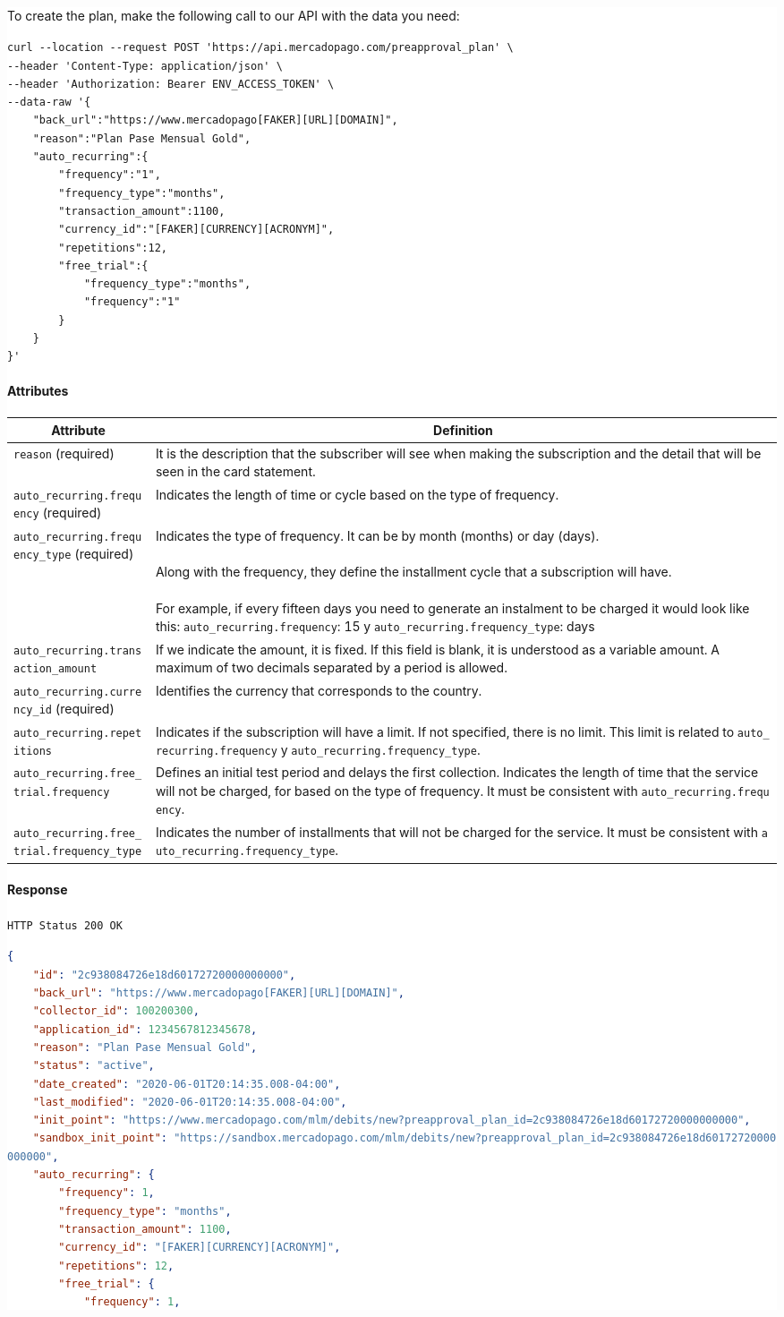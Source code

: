 To create the plan, make the following call to our API with the data you need:

```curl 
curl --location --request POST 'https://api.mercadopago.com/preapproval_plan' \
--header 'Content-Type: application/json' \
--header 'Authorization: Bearer ENV_ACCESS_TOKEN' \
--data-raw '{
	"back_url":"https://www.mercadopago[FAKER][URL][DOMAIN]",
	"reason":"Plan Pase Mensual Gold",
	"auto_recurring":{
		"frequency":"1",
		"frequency_type":"months",
        "transaction_amount":1100,
		"currency_id":"[FAKER][CURRENCY][ACRONYM]",
		"repetitions":12,
		"free_trial":{
			"frequency_type":"months",
			"frequency":"1"
		}
	}
}'
```

#### Attributes

| Attribute |	Definition |
| --- | --- |
| `reason` (required) | It is the description that the subscriber will see when making the subscription and the detail that will be seen in the card statement. |
| `auto_recurring.frequency` (required) | Indicates the length of time or cycle based on the type of frequency. |
| `auto_recurring.frequency_type` (required) | Indicates the type of frequency. It can be by month (months) or day (days). <br><br> Along with the frequency, they define the installment cycle that a subscription will have. <br><br>For example, if every fifteen days you need to generate an instalment to be charged it would look like this: `auto_recurring.frequency`: 15 y `auto_recurring.frequency_type`: days |
| `auto_recurring.transaction_amount` | If we indicate the amount, it is fixed. If this field is blank, it is understood as a variable amount. A maximum of two decimals separated by a period is allowed. |
| `auto_recurring.currency_id` (required) | Identifies the currency that corresponds to the country. |
| `auto_recurring.repetitions` | Indicates if the subscription will have a limit. If not specified, there is no limit. This limit is related to `auto_recurring.frequency` y `auto_recurring.frequency_type`. |
| `auto_recurring.free_trial.frequency` | Defines an initial test period and delays the first collection. Indicates the length of time that the service will not be charged, for based on the type of frequency. It must be consistent with `auto_recurring.frequency`. |
| `auto_recurring.free_trial.frequency_type` | Indicates the number of installments that will not be charged for the service. It must be consistent with `auto_recurring.frequency_type`. |

#### Response
`HTTP Status 200 OK`
```json
{
    "id": "2c938084726e18d60172720000000000",
    "back_url": "https://www.mercadopago[FAKER][URL][DOMAIN]",
    "collector_id": 100200300,
    "application_id": 1234567812345678,
    "reason": "Plan Pase Mensual Gold",
    "status": "active",
    "date_created": "2020-06-01T20:14:35.008-04:00",
    "last_modified": "2020-06-01T20:14:35.008-04:00",
    "init_point": "https://www.mercadopago.com/mlm/debits/new?preapproval_plan_id=2c938084726e18d60172720000000000",
    "sandbox_init_point": "https://sandbox.mercadopago.com/mlm/debits/new?preapproval_plan_id=2c938084726e18d60172720000000000",
    "auto_recurring": {
        "frequency": 1,
        "frequency_type": "months",
        "transaction_amount": 1100,
        "currency_id": "[FAKER][CURRENCY][ACRONYM]",
        "repetitions": 12,
        "free_trial": {
            "frequency": 1,
```